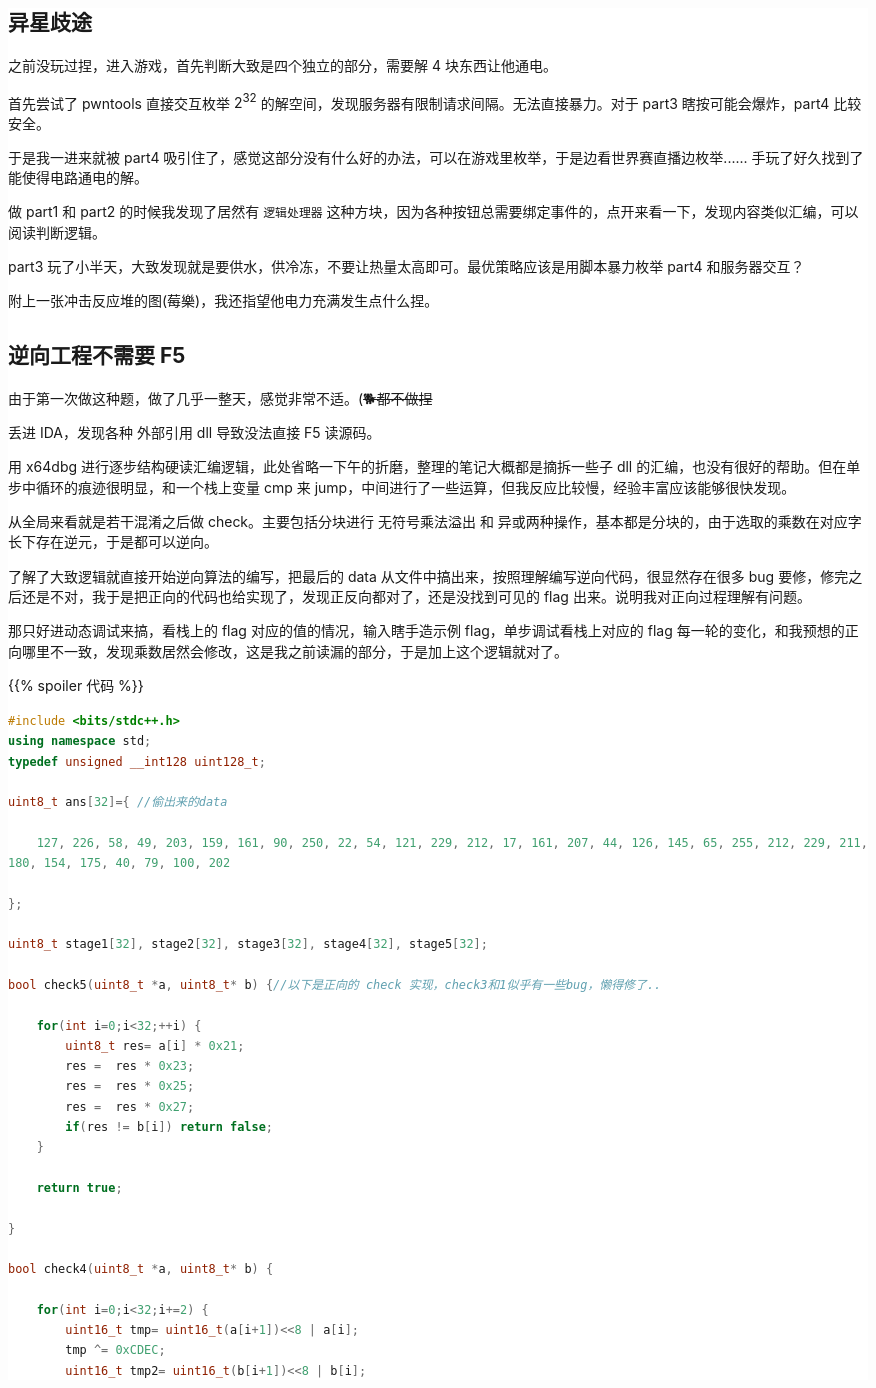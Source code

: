 
## 异星歧途

之前没玩过捏，进入游戏，首先判断大致是四个独立的部分，需要解 4 块东西让他通电。

首先尝试了 pwntools 直接交互枚举 $2^{32}$ 的解空间，发现服务器有限制请求间隔。无法直接暴力。对于 part3 瞎按可能会爆炸，part4 比较安全。

于是我一进来就被 part4 吸引住了，感觉这部分没有什么好的办法，可以在游戏里枚举，于是边看世界赛直播边枚举...... 手玩了好久找到了能使得电路通电的解。

做 part1 和 part2 的时候我发现了居然有 `逻辑处理器` 这种方块，因为各种按钮总需要绑定事件的，点开来看一下，发现内容类似汇编，可以阅读判断逻辑。

part3 玩了小半天，大致发现就是要供水，供冷冻，不要让热量太高即可。最优策略应该是用脚本暴力枚举 part4 和服务器交互？

附上一张冲击反应堆的图(莓樂)，我还指望他电力充满发生点什么捏。



## 逆向工程不需要 F5

由于第一次做这种题，做了几乎一整天，感觉非常不适。(~~🐕都不做捏~~

丢进 IDA，发现各种 外部引用 dll 导致没法直接 F5 读源码。

用 x64dbg 进行逐步结构硬读汇编逻辑，此处省略一下午的折磨，整理的笔记大概都是摘拆一些子 dll 的汇编，也没有很好的帮助。但在单步中循环的痕迹很明显，和一个栈上变量 cmp 来 jump，中间进行了一些运算，但我反应比较慢，经验丰富应该能够很快发现。

从全局来看就是若干混淆之后做 check。主要包括分块进行 无符号乘法溢出 和 异或两种操作，基本都是分块的，由于选取的乘数在对应字长下存在逆元，于是都可以逆向。

了解了大致逻辑就直接开始逆向算法的编写，把最后的 data 从文件中搞出来，按照理解编写逆向代码，很显然存在很多 bug 要修，修完之后还是不对，我于是把正向的代码也给实现了，发现正反向都对了，还是没找到可见的 flag 出来。说明我对正向过程理解有问题。

那只好进动态调试来搞，看栈上的 flag 对应的值的情况，输入瞎手造示例 flag，单步调试看栈上对应的 flag 每一轮的变化，和我预想的正向哪里不一致，发现乘数居然会修改，这是我之前读漏的部分，于是加上这个逻辑就对了。

{{% spoiler 代码 %}}
```C++
#include <bits/stdc++.h>
using namespace std; 
typedef unsigned __int128 uint128_t; 

uint8_t ans[32]={ //偷出来的data

    127, 226, 58, 49, 203, 159, 161, 90, 250, 22, 54, 121, 229, 212, 17, 161, 207, 44, 126, 145, 65, 255, 212, 229, 211, 180, 154, 175, 40, 79, 100, 202

}; 

uint8_t stage1[32], stage2[32], stage3[32], stage4[32], stage5[32]; 

bool check5(uint8_t *a, uint8_t* b) {//以下是正向的 check 实现，check3和1似乎有一些bug，懒得修了..

    for(int i=0;i<32;++i) {
        uint8_t res= a[i] * 0x21;
        res =  res * 0x23;
        res =  res * 0x25;
        res =  res * 0x27;
        if(res != b[i]) return false;
    }

    return true;

}

bool check4(uint8_t *a, uint8_t* b) {

    for(int i=0;i<32;i+=2) {
        uint16_t tmp= uint16_t(a[i+1])<<8 | a[i];
        tmp ^= 0xCDEC;
        uint16_t tmp2= uint16_t(b[i+1])<<8 | b[i];
```